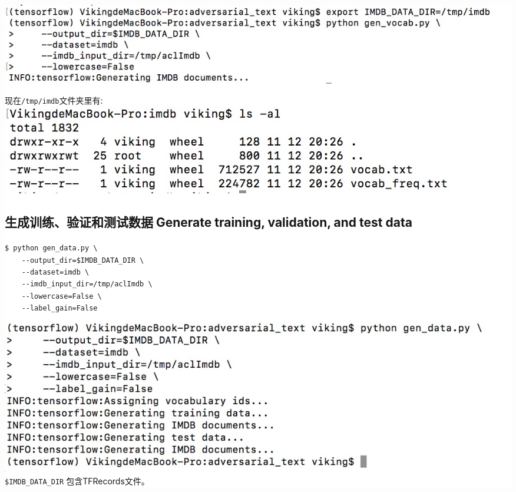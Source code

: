 ![IMAGE](/images/Paper_AdversarialTrainingMethodsForSemi-SupervisedTextClassification/6C62538F71EC638C16F32685E048B63C.jpg)

现在`/tmp/imdb`文件夹里有:
![IMAGE](/images/Paper_AdversarialTrainingMethodsForSemi-SupervisedTextClassification/A8F98D22D393D89E173C187B5AB9C585.jpg)

## 生成训练、验证和测试数据 Generate training, validation, and test data
```
$ python gen_data.py \
    --output_dir=$IMDB_DATA_DIR \
    --dataset=imdb \
    --imdb_input_dir=/tmp/aclImdb \
    --lowercase=False \
    --label_gain=False
```
![IMAGE](/images/Paper_AdversarialTrainingMethodsForSemi-SupervisedTextClassification/C34ED84961A7A019D595F41E3490F14A.jpg)
`$IMDB_DATA_DIR` 包含TFRecords文件。